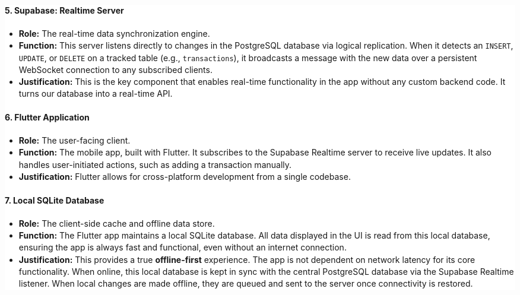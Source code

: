 #### 5. Supabase: Realtime Server
*   **Role:** The real-time data synchronization engine.
*   **Function:** This server listens directly to changes in the PostgreSQL database via logical replication. When it detects an `INSERT`, `UPDATE`, or `DELETE` on a tracked table (e.g., `transactions`), it broadcasts a message with the new data over a persistent WebSocket connection to any subscribed clients.
*   **Justification:** This is the key component that enables real-time functionality in the app without any custom backend code. It turns our database into a real-time API.

#### 6. Flutter Application
*   **Role:** The user-facing client.
*   **Function:** The mobile app, built with Flutter. It subscribes to the Supabase Realtime server to receive live updates. It also handles user-initiated actions, such as adding a transaction manually.
*   **Justification:** Flutter allows for cross-platform development from a single codebase.

#### 7. Local SQLite Database
*   **Role:** The client-side cache and offline data store.
*   **Function:** The Flutter app maintains a local SQLite database. All data displayed in the UI is read from this local database, ensuring the app is always fast and functional, even without an internet connection.
*   **Justification:** This provides a true **offline-first** experience. The app is not dependent on network latency for its core functionality. When online, this local database is kept in sync with the central PostgreSQL database via the Supabase Realtime listener. When local changes are made offline, they are queued and sent to the server once connectivity is restored.
